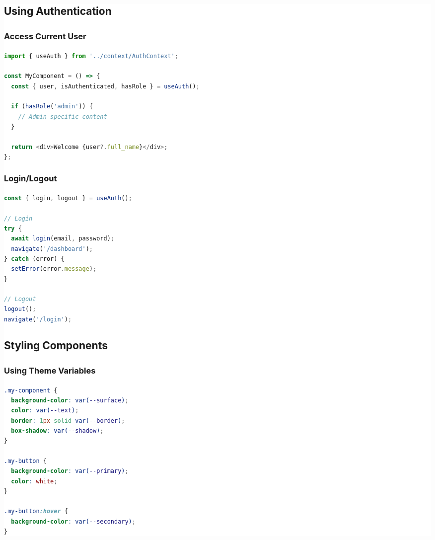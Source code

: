 ## Using Authentication

### Access Current User

```javascript
import { useAuth } from '../context/AuthContext';

const MyComponent = () => {
  const { user, isAuthenticated, hasRole } = useAuth();
  
  if (hasRole('admin')) {
    // Admin-specific content
  }
  
  return <div>Welcome {user?.full_name}</div>;
};
```

### Login/Logout

```javascript
const { login, logout } = useAuth();

// Login
try {
  await login(email, password);
  navigate('/dashboard');
} catch (error) {
  setError(error.message);
}

// Logout
logout();
navigate('/login');
```

## Styling Components

### Using Theme Variables

```css
.my-component {
  background-color: var(--surface);
  color: var(--text);
  border: 1px solid var(--border);
  box-shadow: var(--shadow);
}

.my-button {
  background-color: var(--primary);
  color: white;
}

.my-button:hover {
  background-color: var(--secondary);
}
```
